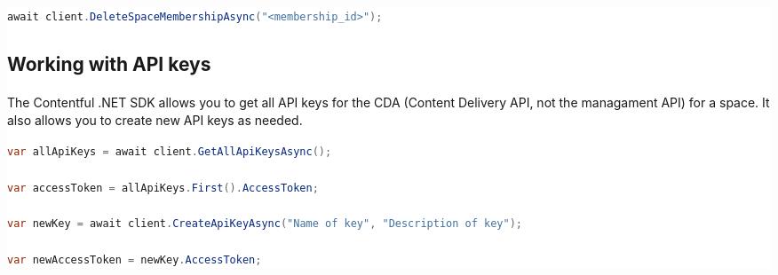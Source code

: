 ~~~csharp
await client.DeleteSpaceMembershipAsync("<membership_id>");
~~~

## Working with API keys

The Contentful .NET SDK allows you to get all API keys for the CDA (Content Delivery API, not the managament API) for a space. It also allows you to create new API keys as needed.

~~~csharp
var allApiKeys = await client.GetAllApiKeysAsync();

var accessToken = allApiKeys.First().AccessToken;

var newKey = await client.CreateApiKeyAsync("Name of key", "Description of key");

var newAccessToken = newKey.AccessToken;
~~~